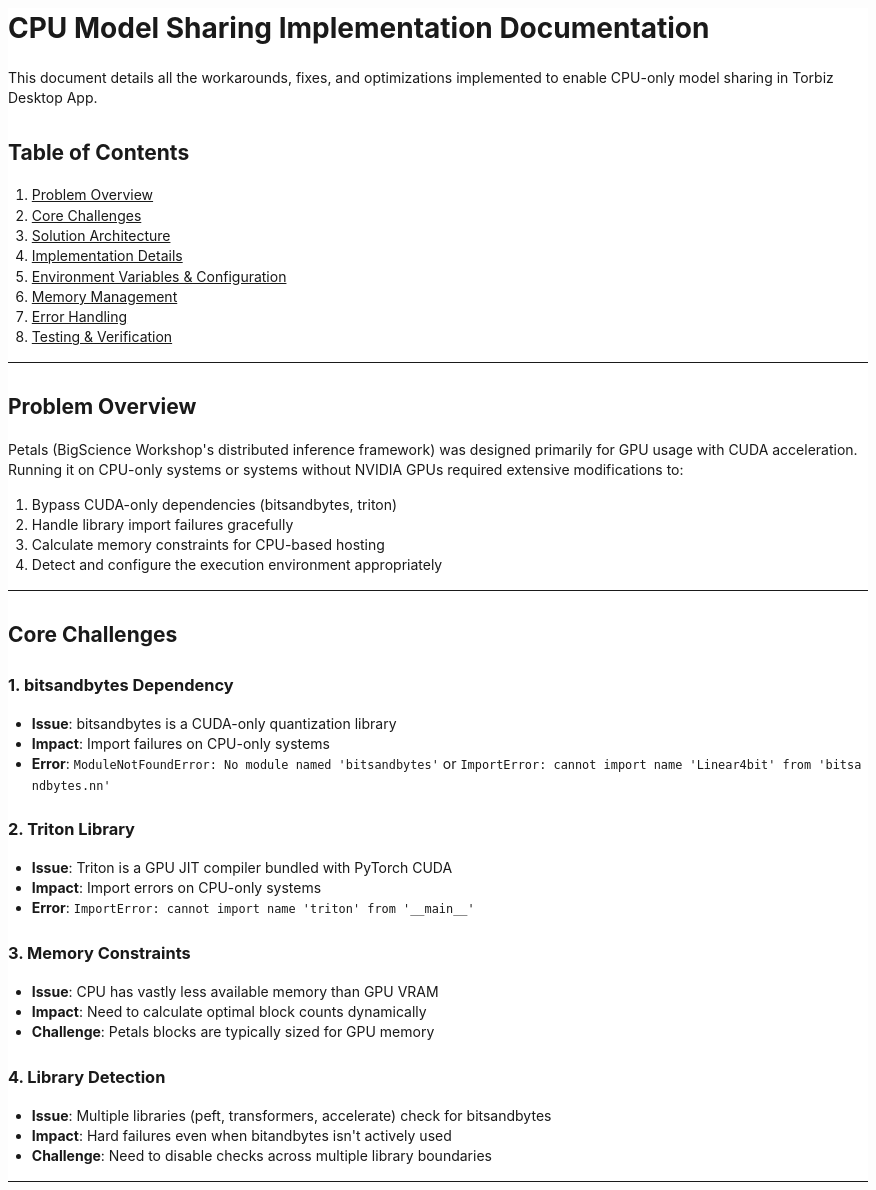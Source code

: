 # CPU Model Sharing Implementation Documentation

This document details all the workarounds, fixes, and optimizations implemented to enable CPU-only model sharing in Torbiz Desktop App.

## Table of Contents
1. [Problem Overview](#problem-overview)
2. [Core Challenges](#core-challenges)
3. [Solution Architecture](#solution-architecture)
4. [Implementation Details](#implementation-details)
5. [Environment Variables & Configuration](#environment-variables--configuration)
6. [Memory Management](#memory-management)
7. [Error Handling](#error-handling)
8. [Testing & Verification](#testing--verification)

---

## Problem Overview

Petals (BigScience Workshop's distributed inference framework) was designed primarily for GPU usage with CUDA acceleration. Running it on CPU-only systems or systems without NVIDIA GPUs required extensive modifications to:

1. Bypass CUDA-only dependencies (bitsandbytes, triton)
2. Handle library import failures gracefully
3. Calculate memory constraints for CPU-based hosting
4. Detect and configure the execution environment appropriately

---

## Core Challenges

### 1. bitsandbytes Dependency
- **Issue**: bitsandbytes is a CUDA-only quantization library
- **Impact**: Import failures on CPU-only systems
- **Error**: `ModuleNotFoundError: No module named 'bitsandbytes'` or `ImportError: cannot import name 'Linear4bit' from 'bitsandbytes.nn'`

### 2. Triton Library
- **Issue**: Triton is a GPU JIT compiler bundled with PyTorch CUDA
- **Impact**: Import errors on CPU-only systems
- **Error**: `ImportError: cannot import name 'triton' from '__main__'`

### 3. Memory Constraints
- **Issue**: CPU has vastly less available memory than GPU VRAM
- **Impact**: Need to calculate optimal block counts dynamically
- **Challenge**: Petals blocks are typically sized for GPU memory

### 4. Library Detection
- **Issue**: Multiple libraries (peft, transformers, accelerate) check for bitsandbytes
- **Impact**: Hard failures even when bitandbytes isn't actively used
- **Challenge**: Need to disable checks across multiple library boundaries

---